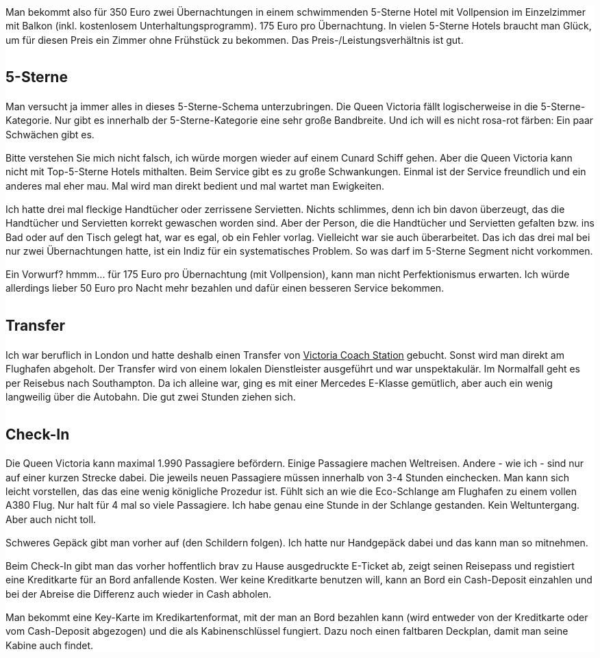 Man bekommt also für 350 Euro zwei Übernachtungen in einem schwimmenden 5-Sterne Hotel mit Vollpension im Einzelzimmer mit Balkon (inkl. kostenlosem Unterhaltungsprogramm). 175 Euro pro Übernachtung. In vielen 5-Sterne Hotels braucht man Glück, um für diesen Preis ein Zimmer ohne Frühstück zu bekommen. Das Preis-/Leistungsverhältnis ist gut.

## 5-Sterne

Man versucht ja immer alles in dieses 5-Sterne-Schema unterzubringen. Die Queen Victoria fällt logischerweise in die 5-Sterne-Kategorie. Nur gibt es innerhalb der 5-Sterne-Kategorie eine sehr große Bandbreite. Und ich will es nicht rosa-rot färben: Ein paar Schwächen gibt es.

Bitte verstehen Sie mich nicht falsch, ich würde morgen wieder auf einem Cunard Schiff gehen. Aber die Queen Victoria kann nicht mit Top-5-Sterne Hotels mithalten. Beim Service gibt es zu große Schwankungen. Einmal ist der Service freundlich und ein anderes mal eher mau. Mal wird man direkt bedient und mal wartet man Ewigkeiten.

Ich hatte drei mal fleckige Handtücher oder zerrissene Servietten. Nichts schlimmes, denn ich bin davon überzeugt, das die Handtücher und Servietten korrekt gewaschen worden sind. Aber der Person, die die Handtücher und Servietten gefalten bzw. ins Bad oder auf den Tisch gelegt hat, war es egal, ob ein Fehler vorlag. Vielleicht war sie auch überarbeitet. Das ich das drei mal bei nur zwei Übernachtungen hatte, ist ein Indiz für ein systematisches Problem. So was darf im 5-Sterne Segment nicht vorkommen.

Ein Vorwurf? hmmm... für 175 Euro pro Übernachtung (mit Vollpension), kann man nicht Perfektionismus erwarten. Ich würde allerdings lieber 50 Euro pro Nacht mehr bezahlen und dafür einen besseren Service bekommen.

## Transfer

Ich war beruflich in London und hatte deshalb einen Transfer von [Victoria Coach Station](https://de.wikipedia.org/wiki/Victoria_Coach_Station) gebucht. Sonst wird man direkt am Flughafen abgeholt. Der Transfer wird von einem lokalen Dienstleister ausgeführt und war unspektakulär. Im Normalfall geht es per Reisebus nach Southampton. Da ich alleine war, ging es mit einer Mercedes E-Klasse gemütlich, aber auch ein wenig langweilig über die Autobahn. Die gut zwei Stunden ziehen sich.

## Check-In

Die Queen Victoria kann maximal 1.990 Passagiere befördern. Einige Passagiere machen Weltreisen. Andere - wie ich - sind nur auf einer kurzen Strecke dabei. Die jeweils neuen Passagiere müssen innerhalb von 3-4 Stunden einchecken. Man kann sich leicht vorstellen, das das eine wenig königliche Prozedur ist. Fühlt sich an wie die Eco-Schlange am Flughafen zu einem vollen A380 Flug. Nur halt für 4 mal so viele Passagiere. Ich habe genau eine Stunde in der Schlange gestanden. Kein Weltuntergang. Aber auch nicht toll.

Schweres Gepäck gibt man vorher auf (den Schildern folgen). Ich hatte nur Handgepäck dabei und das kann man so mitnehmen.

Beim Check-In gibt man das vorher hoffentlich brav zu Hause ausgedruckte E-Ticket ab, zeigt seinen Reisepass und registiert eine Kreditkarte für an Bord anfallende Kosten. Wer keine Kreditkarte benutzen will, kann an Bord ein Cash-Deposit einzahlen und bei der Abreise die Differenz auch wieder in Cash abholen.

<div class="row">
  <div class="col-sm-6">
    Man bekommt eine Key-Karte im Kredikartenformat, mit der man an Bord bezahlen kann (wird entweder von der Kreditkarte oder vom Cash-Deposit abgezogen) und die als Kabinenschlüssel fungiert. Dazu noch einen faltbaren Deckplan, damit man seine Kabine auch findet.

